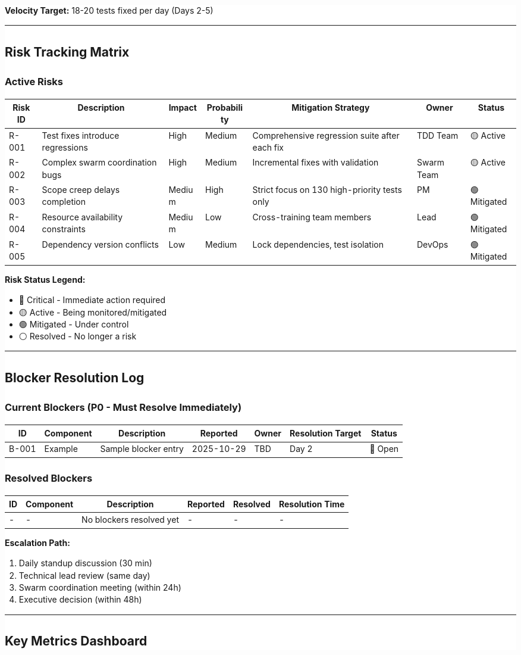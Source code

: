 **Velocity Target:** 18-20 tests fixed per day (Days 2-5)

---

## Risk Tracking Matrix

### Active Risks

| Risk ID | Description | Impact | Probability | Mitigation Strategy | Owner | Status |
|---------|-------------|--------|-------------|---------------------|-------|--------|
| R-001 | Test fixes introduce regressions | High | Medium | Comprehensive regression suite after each fix | TDD Team | 🟡 Active |
| R-002 | Complex swarm coordination bugs | High | Medium | Incremental fixes with validation | Swarm Team | 🟡 Active |
| R-003 | Scope creep delays completion | Medium | High | Strict focus on 130 high-priority tests only | PM | 🟢 Mitigated |
| R-004 | Resource availability constraints | Medium | Low | Cross-training team members | Lead | 🟢 Mitigated |
| R-005 | Dependency version conflicts | Low | Medium | Lock dependencies, test isolation | DevOps | 🟢 Mitigated |

**Risk Status Legend:**
- 🔴 Critical - Immediate action required
- 🟡 Active - Being monitored/mitigated
- 🟢 Mitigated - Under control
- ⚪ Resolved - No longer a risk

---

## Blocker Resolution Log

### Current Blockers (P0 - Must Resolve Immediately)

| ID | Component | Description | Reported | Owner | Resolution Target | Status |
|----|-----------|-------------|----------|-------|-------------------|--------|
| B-001 | Example | Sample blocker entry | 2025-10-29 | TBD | Day 2 | 🔴 Open |

### Resolved Blockers

| ID | Component | Description | Reported | Resolved | Resolution Time |
|----|-----------|-------------|----------|----------|-----------------|
| - | - | No blockers resolved yet | - | - | - |

**Escalation Path:**
1. Daily standup discussion (30 min)
2. Technical lead review (same day)
3. Swarm coordination meeting (within 24h)
4. Executive decision (within 48h)

---

## Key Metrics Dashboard
